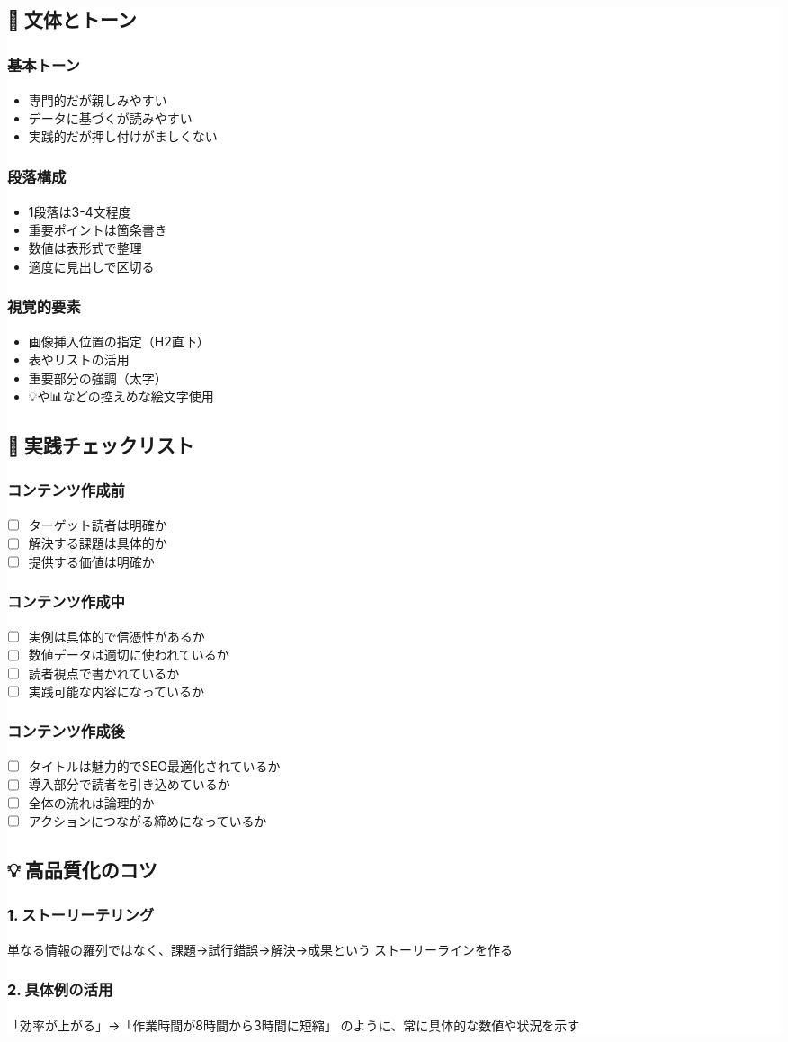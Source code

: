 ## 🎨 文体とトーン

### **基本トーン**
- 専門的だが親しみやすい
- データに基づくが読みやすい
- 実践的だが押し付けがましくない

### **段落構成**
- 1段落は3-4文程度
- 重要ポイントは箇条書き
- 数値は表形式で整理
- 適度に見出しで区切る

### **視覚的要素**
- 画像挿入位置の指定（H2直下）
- 表やリストの活用
- 重要部分の強調（太字）
- 💡や📊などの控えめな絵文字使用

## 🚀 実践チェックリスト

### コンテンツ作成前
- [ ] ターゲット読者は明確か
- [ ] 解決する課題は具体的か
- [ ] 提供する価値は明確か

### コンテンツ作成中
- [ ] 実例は具体的で信憑性があるか
- [ ] 数値データは適切に使われているか
- [ ] 読者視点で書かれているか
- [ ] 実践可能な内容になっているか

### コンテンツ作成後
- [ ] タイトルは魅力的でSEO最適化されているか
- [ ] 導入部分で読者を引き込めているか
- [ ] 全体の流れは論理的か
- [ ] アクションにつながる締めになっているか

## 💡 高品質化のコツ

### 1. **ストーリーテリング**
単なる情報の羅列ではなく、課題→試行錯誤→解決→成果という
ストーリーラインを作る

### 2. **具体例の活用**
「効率が上がる」→「作業時間が8時間から3時間に短縮」
のように、常に具体的な数値や状況を示す
